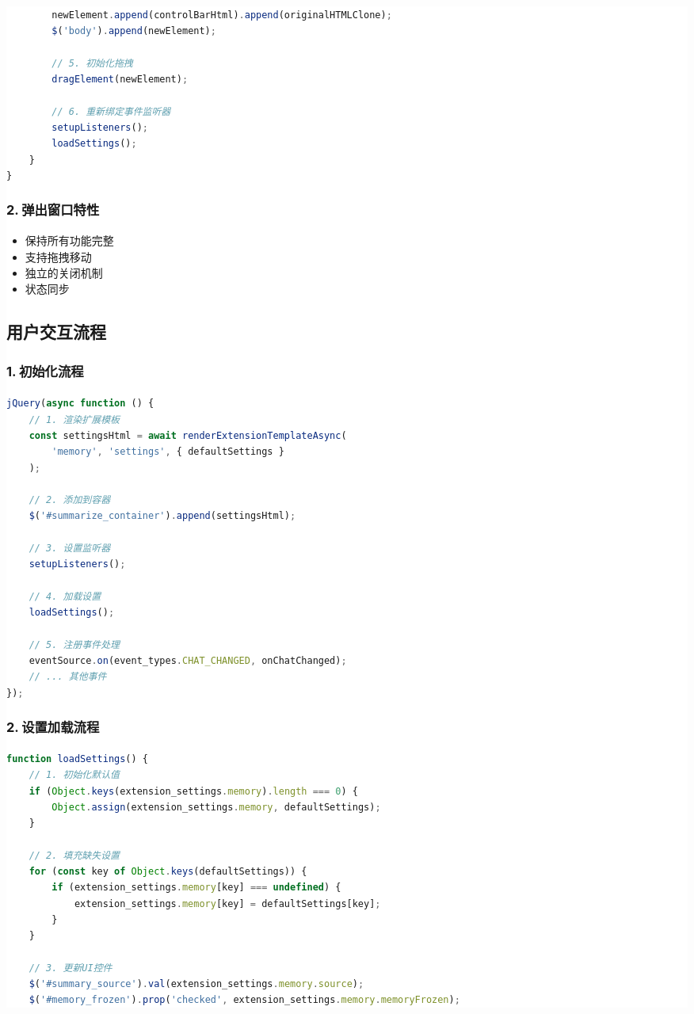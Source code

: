 ```javascript
        newElement.append(controlBarHtml).append(originalHTMLClone);
        $('body').append(newElement);
        
        // 5. 初始化拖拽
        dragElement(newElement);
        
        // 6. 重新绑定事件监听器
        setupListeners();
        loadSettings();
    }
}
```

### 2. 弹出窗口特性
- 保持所有功能完整
- 支持拖拽移动
- 独立的关闭机制
- 状态同步

## 用户交互流程

### 1. 初始化流程
```javascript
jQuery(async function () {
    // 1. 渲染扩展模板
    const settingsHtml = await renderExtensionTemplateAsync(
        'memory', 'settings', { defaultSettings }
    );
    
    // 2. 添加到容器
    $('#summarize_container').append(settingsHtml);
    
    // 3. 设置监听器
    setupListeners();
    
    // 4. 加载设置
    loadSettings();
    
    // 5. 注册事件处理
    eventSource.on(event_types.CHAT_CHANGED, onChatChanged);
    // ... 其他事件
});
```

### 2. 设置加载流程
```javascript
function loadSettings() {
    // 1. 初始化默认值
    if (Object.keys(extension_settings.memory).length === 0) {
        Object.assign(extension_settings.memory, defaultSettings);
    }
    
    // 2. 填充缺失设置
    for (const key of Object.keys(defaultSettings)) {
        if (extension_settings.memory[key] === undefined) {
            extension_settings.memory[key] = defaultSettings[key];
        }
    }
    
    // 3. 更新UI控件
    $('#summary_source').val(extension_settings.memory.source);
    $('#memory_frozen').prop('checked', extension_settings.memory.memoryFrozen);
```